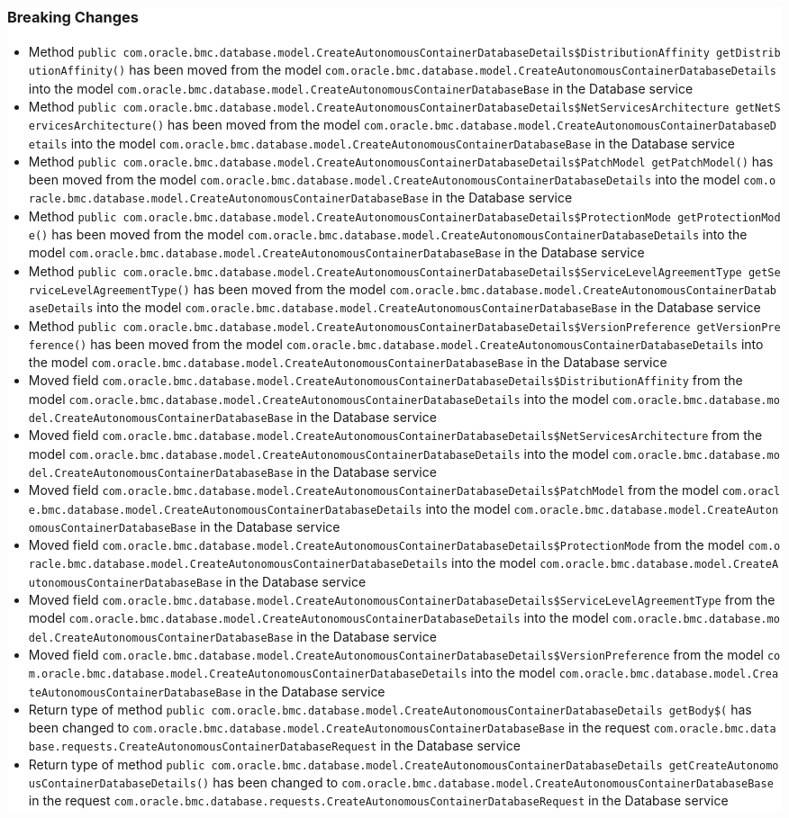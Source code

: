 ### Breaking Changes 
- Method `public com.oracle.bmc.database.model.CreateAutonomousContainerDatabaseDetails$DistributionAffinity getDistributionAffinity()` has been moved from the model `com.oracle.bmc.database.model.CreateAutonomousContainerDatabaseDetails` into the model `com.oracle.bmc.database.model.CreateAutonomousContainerDatabaseBase` in the Database service 
- Method `public com.oracle.bmc.database.model.CreateAutonomousContainerDatabaseDetails$NetServicesArchitecture getNetServicesArchitecture()` has been moved from the model `com.oracle.bmc.database.model.CreateAutonomousContainerDatabaseDetails` into the model `com.oracle.bmc.database.model.CreateAutonomousContainerDatabaseBase` in the Database service 
- Method `public com.oracle.bmc.database.model.CreateAutonomousContainerDatabaseDetails$PatchModel getPatchModel()` has been moved from the model `com.oracle.bmc.database.model.CreateAutonomousContainerDatabaseDetails` into the model `com.oracle.bmc.database.model.CreateAutonomousContainerDatabaseBase` in the Database service 
- Method `public com.oracle.bmc.database.model.CreateAutonomousContainerDatabaseDetails$ProtectionMode getProtectionMode()` has been moved from the model `com.oracle.bmc.database.model.CreateAutonomousContainerDatabaseDetails` into the model `com.oracle.bmc.database.model.CreateAutonomousContainerDatabaseBase` in the Database service 
- Method `public com.oracle.bmc.database.model.CreateAutonomousContainerDatabaseDetails$ServiceLevelAgreementType getServiceLevelAgreementType()` has been moved from the model `com.oracle.bmc.database.model.CreateAutonomousContainerDatabaseDetails` into the model `com.oracle.bmc.database.model.CreateAutonomousContainerDatabaseBase` in the Database service 
- Method `public com.oracle.bmc.database.model.CreateAutonomousContainerDatabaseDetails$VersionPreference getVersionPreference()` has been moved from the model `com.oracle.bmc.database.model.CreateAutonomousContainerDatabaseDetails` into the model `com.oracle.bmc.database.model.CreateAutonomousContainerDatabaseBase` in the Database service 
- Moved field `com.oracle.bmc.database.model.CreateAutonomousContainerDatabaseDetails$DistributionAffinity` from the model `com.oracle.bmc.database.model.CreateAutonomousContainerDatabaseDetails` into the model `com.oracle.bmc.database.model.CreateAutonomousContainerDatabaseBase` in the Database service 
- Moved field `com.oracle.bmc.database.model.CreateAutonomousContainerDatabaseDetails$NetServicesArchitecture` from the model `com.oracle.bmc.database.model.CreateAutonomousContainerDatabaseDetails` into the model `com.oracle.bmc.database.model.CreateAutonomousContainerDatabaseBase` in the Database service 
- Moved field `com.oracle.bmc.database.model.CreateAutonomousContainerDatabaseDetails$PatchModel` from the model `com.oracle.bmc.database.model.CreateAutonomousContainerDatabaseDetails` into the model `com.oracle.bmc.database.model.CreateAutonomousContainerDatabaseBase` in the Database service 
- Moved field `com.oracle.bmc.database.model.CreateAutonomousContainerDatabaseDetails$ProtectionMode` from the model `com.oracle.bmc.database.model.CreateAutonomousContainerDatabaseDetails` into the model `com.oracle.bmc.database.model.CreateAutonomousContainerDatabaseBase` in the Database service 
- Moved field `com.oracle.bmc.database.model.CreateAutonomousContainerDatabaseDetails$ServiceLevelAgreementType` from the model `com.oracle.bmc.database.model.CreateAutonomousContainerDatabaseDetails` into the model `com.oracle.bmc.database.model.CreateAutonomousContainerDatabaseBase` in the Database service 
- Moved field `com.oracle.bmc.database.model.CreateAutonomousContainerDatabaseDetails$VersionPreference` from the model `com.oracle.bmc.database.model.CreateAutonomousContainerDatabaseDetails` into the model `com.oracle.bmc.database.model.CreateAutonomousContainerDatabaseBase` in the Database service 
- Return type of method `public com.oracle.bmc.database.model.CreateAutonomousContainerDatabaseDetails getBody$(` has been changed to `com.oracle.bmc.database.model.CreateAutonomousContainerDatabaseBase` in the request `com.oracle.bmc.database.requests.CreateAutonomousContainerDatabaseRequest` in the Database service 
- Return type of method `public com.oracle.bmc.database.model.CreateAutonomousContainerDatabaseDetails getCreateAutonomousContainerDatabaseDetails()` has been changed to `com.oracle.bmc.database.model.CreateAutonomousContainerDatabaseBase` in the request `com.oracle.bmc.database.requests.CreateAutonomousContainerDatabaseRequest` in the Database service
